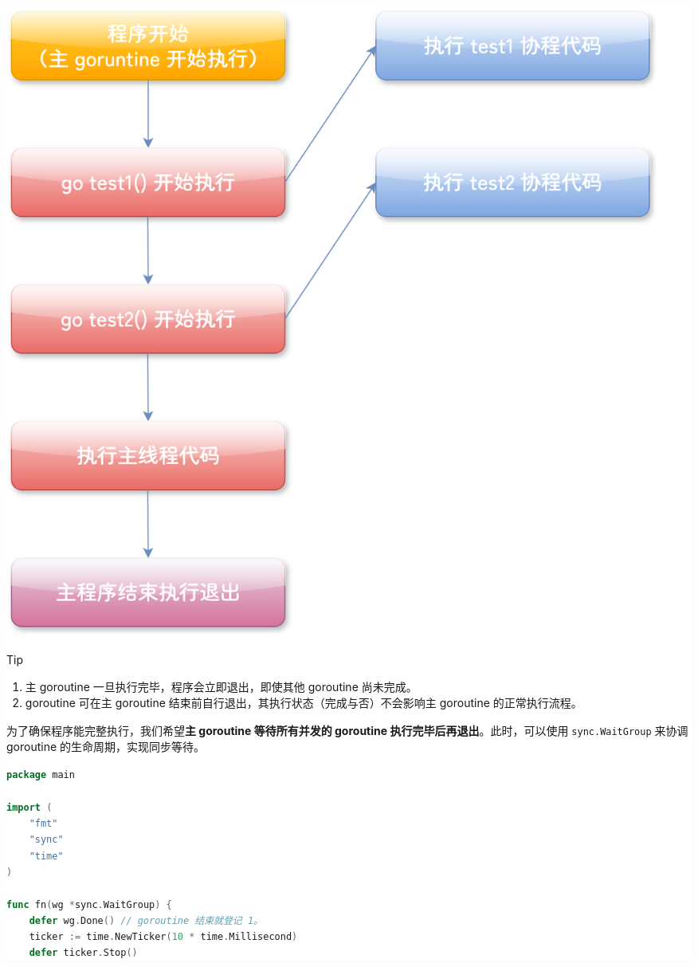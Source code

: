 <img src="../../images/image-202509281647.svg" style="zoom:80%;" />

> [!tip]
>
> 1. 主 goroutine 一旦执行完毕，程序会立即退出，即使其他 goroutine 尚未完成。
> 2. goroutine 可在主 goroutine 结束前自行退出，其执行状态（完成与否）不会影响主 goroutine 的正常执行流程。

为了确保程序能完整执行，我们希望**主 goroutine 等待所有并发的 goroutine 执行完毕后再退出**。此时，可以使用 `sync.WaitGroup` 来协调 goroutine 的生命周期，实现同步等待。

```go
package main

import (
	"fmt"
	"sync"
	"time"
)

func fn(wg *sync.WaitGroup) {
	defer wg.Done() // goroutine 结束就登记 1。
	ticker := time.NewTicker(10 * time.Millisecond)
	defer ticker.Stop()
```